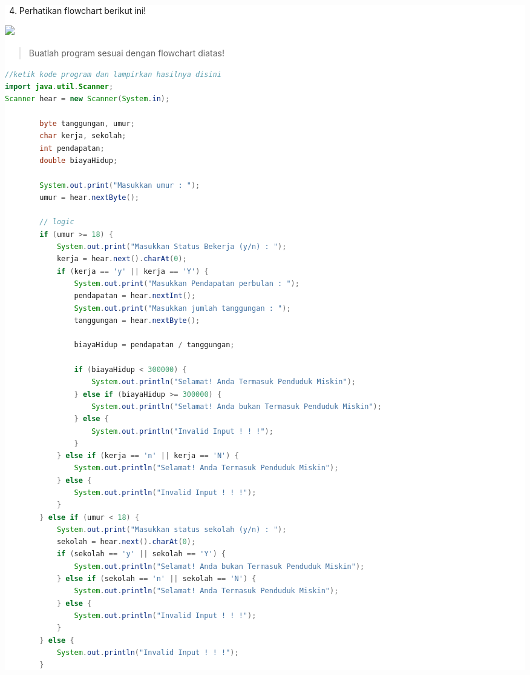 4. Perhatikan flowchart berikut ini!

![](images/01.png)

> Buatlah program sesuai dengan flowchart diatas!


```Java
//ketik kode program dan lampirkan hasilnya disini
import java.util.Scanner;
Scanner hear = new Scanner(System.in);

        byte tanggungan, umur;
        char kerja, sekolah;
        int pendapatan;
        double biayaHidup;

        System.out.print("Masukkan umur : ");
        umur = hear.nextByte();

        // logic
        if (umur >= 18) {
            System.out.print("Masukkan Status Bekerja (y/n) : ");
            kerja = hear.next().charAt(0);
            if (kerja == 'y' || kerja == 'Y') {
                System.out.print("Masukkan Pendapatan perbulan : ");
                pendapatan = hear.nextInt();
                System.out.print("Masukkan jumlah tanggungan : ");
                tanggungan = hear.nextByte();

                biayaHidup = pendapatan / tanggungan;

                if (biayaHidup < 300000) {
                    System.out.println("Selamat! Anda Termasuk Penduduk Miskin");
                } else if (biayaHidup >= 300000) {
                    System.out.println("Selamat! Anda bukan Termasuk Penduduk Miskin");
                } else {
                    System.out.println("Invalid Input ! ! !");
                }
            } else if (kerja == 'n' || kerja == 'N') {
                System.out.println("Selamat! Anda Termasuk Penduduk Miskin");
            } else {
                System.out.println("Invalid Input ! ! !");
            }
        } else if (umur < 18) {
            System.out.print("Masukkan status sekolah (y/n) : ");
            sekolah = hear.next().charAt(0);
            if (sekolah == 'y' || sekolah == 'Y') {
                System.out.println("Selamat! Anda bukan Termasuk Penduduk Miskin");
            } else if (sekolah == 'n' || sekolah == 'N') {
                System.out.println("Selamat! Anda Termasuk Penduduk Miskin");
            } else {
                System.out.println("Invalid Input ! ! !");
            }
        } else {
            System.out.println("Invalid Input ! ! !");
        }

```
